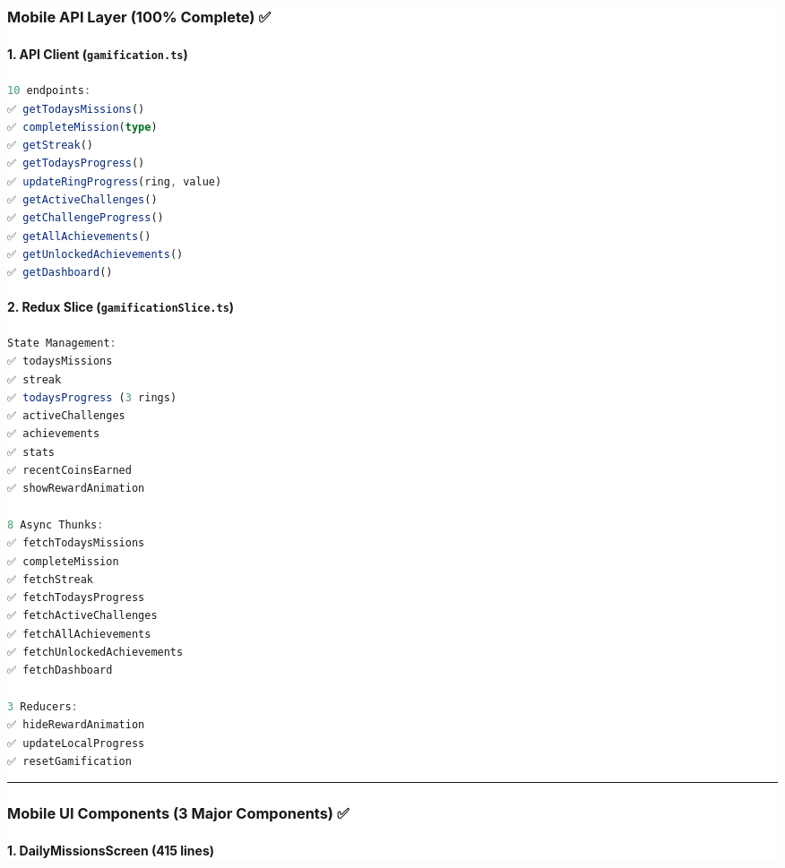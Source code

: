 
### **Mobile API Layer (100% Complete)** ✅

#### **1. API Client (`gamification.ts`)**
```typescript
10 endpoints:
✅ getTodaysMissions()
✅ completeMission(type)
✅ getStreak()
✅ getTodaysProgress()
✅ updateRingProgress(ring, value)
✅ getActiveChallenges()
✅ getChallengeProgress()
✅ getAllAchievements()
✅ getUnlockedAchievements()
✅ getDashboard()
```

#### **2. Redux Slice (`gamificationSlice.ts`)**
```typescript
State Management:
✅ todaysMissions
✅ streak
✅ todaysProgress (3 rings)
✅ activeChallenges
✅ achievements
✅ stats
✅ recentCoinsEarned
✅ showRewardAnimation

8 Async Thunks:
✅ fetchTodaysMissions
✅ completeMission
✅ fetchStreak
✅ fetchTodaysProgress
✅ fetchActiveChallenges
✅ fetchAllAchievements
✅ fetchUnlockedAchievements
✅ fetchDashboard

3 Reducers:
✅ hideRewardAnimation
✅ updateLocalProgress
✅ resetGamification
```

---

### **Mobile UI Components (3 Major Components)** ✅

#### **1. DailyMissionsScreen (415 lines)**
